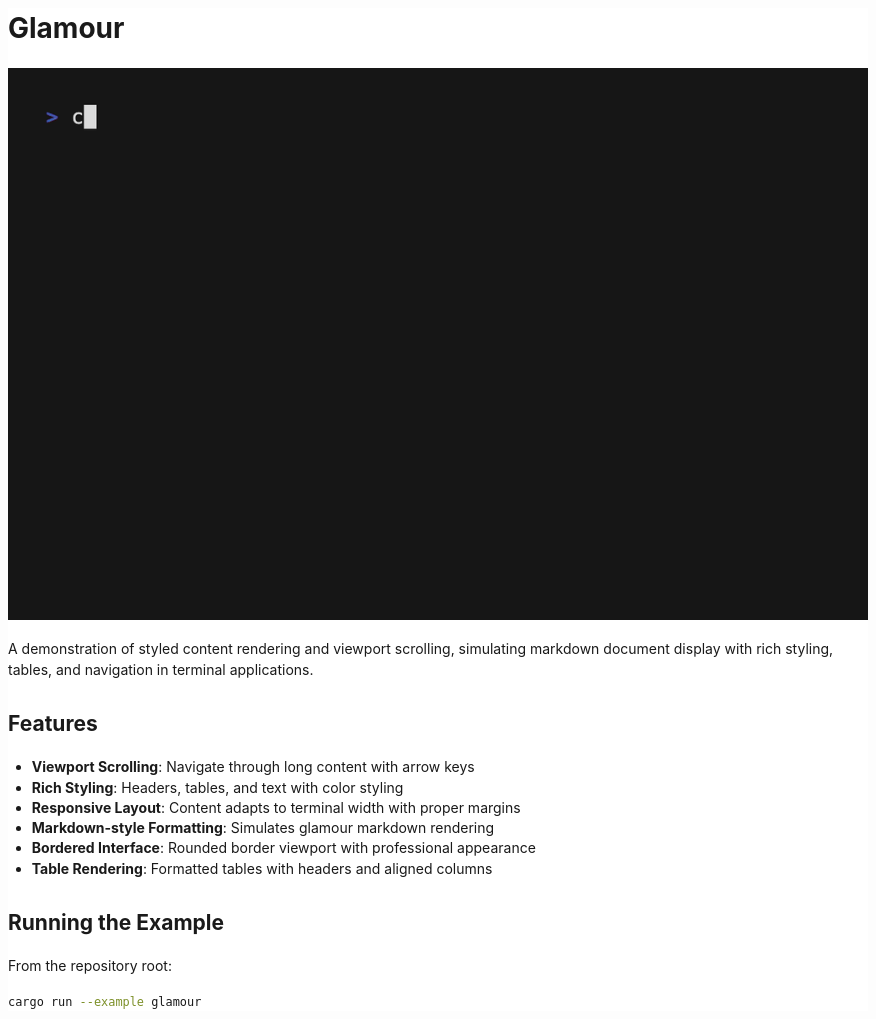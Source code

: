 # Glamour

<img width="1200" src="./glamour.gif" />

A demonstration of styled content rendering and viewport scrolling, simulating markdown document display with rich styling, tables, and navigation in terminal applications.

## Features

- **Viewport Scrolling**: Navigate through long content with arrow keys
- **Rich Styling**: Headers, tables, and text with color styling
- **Responsive Layout**: Content adapts to terminal width with proper margins
- **Markdown-style Formatting**: Simulates glamour markdown rendering
- **Bordered Interface**: Rounded border viewport with professional appearance
- **Table Rendering**: Formatted tables with headers and aligned columns

## Running the Example

From the repository root:

```bash
cargo run --example glamour
```
